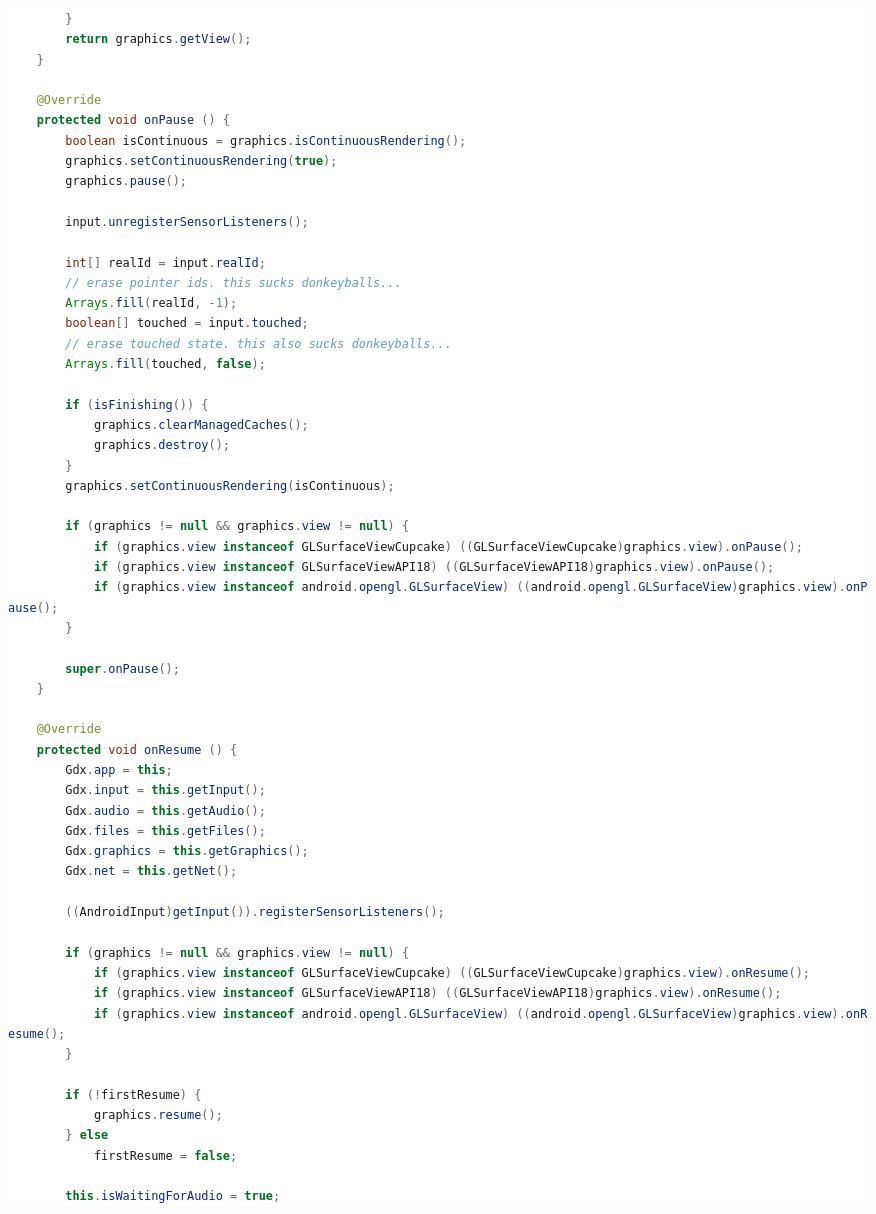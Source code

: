 ```java
		}
		return graphics.getView();
	}

	@Override
	protected void onPause () {
		boolean isContinuous = graphics.isContinuousRendering();
		graphics.setContinuousRendering(true);
		graphics.pause();

		input.unregisterSensorListeners();

		int[] realId = input.realId;
		// erase pointer ids. this sucks donkeyballs...
		Arrays.fill(realId, -1);
		boolean[] touched = input.touched;
		// erase touched state. this also sucks donkeyballs...
		Arrays.fill(touched, false);

		if (isFinishing()) {
			graphics.clearManagedCaches();
			graphics.destroy();
		}
		graphics.setContinuousRendering(isContinuous);

		if (graphics != null && graphics.view != null) {
			if (graphics.view instanceof GLSurfaceViewCupcake) ((GLSurfaceViewCupcake)graphics.view).onPause();
			if (graphics.view instanceof GLSurfaceViewAPI18) ((GLSurfaceViewAPI18)graphics.view).onPause();
			if (graphics.view instanceof android.opengl.GLSurfaceView) ((android.opengl.GLSurfaceView)graphics.view).onPause();
		}

		super.onPause();
	}

	@Override
	protected void onResume () {
		Gdx.app = this;
		Gdx.input = this.getInput();
		Gdx.audio = this.getAudio();
		Gdx.files = this.getFiles();
		Gdx.graphics = this.getGraphics();
		Gdx.net = this.getNet();

		((AndroidInput)getInput()).registerSensorListeners();

		if (graphics != null && graphics.view != null) {
			if (graphics.view instanceof GLSurfaceViewCupcake) ((GLSurfaceViewCupcake)graphics.view).onResume();
			if (graphics.view instanceof GLSurfaceViewAPI18) ((GLSurfaceViewAPI18)graphics.view).onResume();
			if (graphics.view instanceof android.opengl.GLSurfaceView) ((android.opengl.GLSurfaceView)graphics.view).onResume();
		}

		if (!firstResume) {
			graphics.resume();
		} else
			firstResume = false;

		this.isWaitingForAudio = true;
```